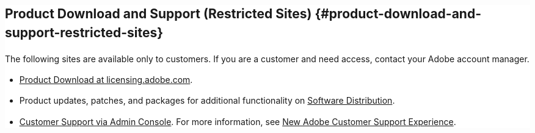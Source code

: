 ## Product Download and Support (Restricted Sites) {#product-download-and-support-restricted-sites}

The following sites are available only to customers. If you are a customer and need access, contact your Adobe account manager.

* [Product Download at licensing.adobe.com](https://licensing.adobe.com/).

* Product updates, patches, and packages for additional functionality on [Software Distribution](https://experience.adobe.com/#/downloads/content/software-distribution/en/aem.html).

* [Customer Support via Admin Console](https://adminconsole.adobe.com/). For more information, see [New Adobe Customer Support Experience](https://experienceleague.adobe.com/docs/customer-one/using/home.html).
